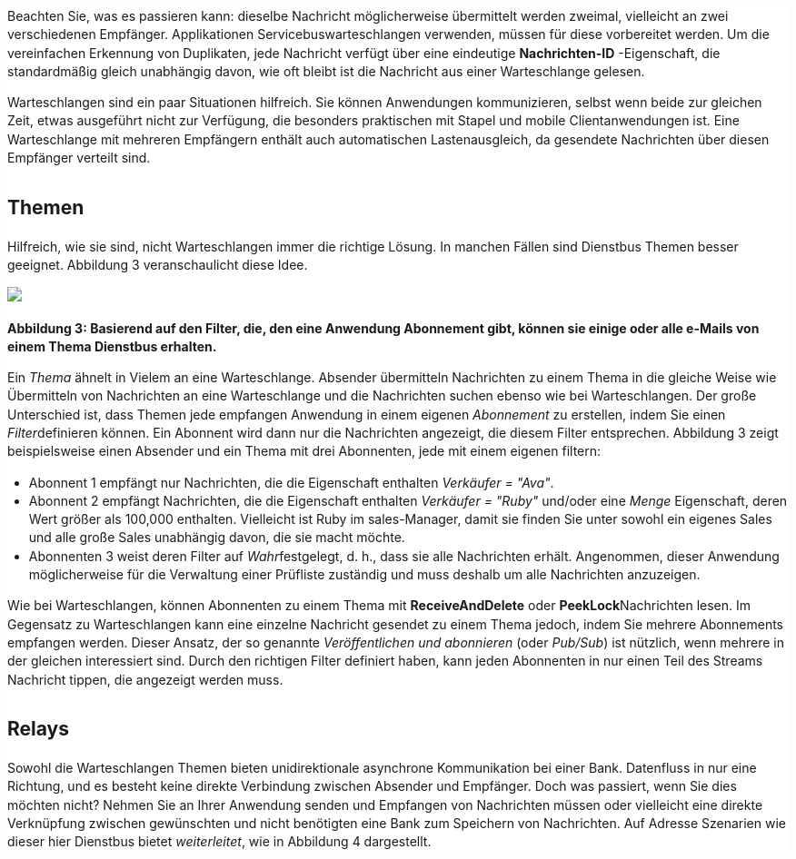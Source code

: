 Beachten Sie, was es passieren kann: dieselbe Nachricht möglicherweise übermittelt werden zweimal, vielleicht an zwei verschiedenen Empfänger. Applikationen Servicebuswarteschlangen verwenden, müssen für diese vorbereitet werden. Um die vereinfachen Erkennung von Duplikaten, jede Nachricht verfügt über eine eindeutige **Nachrichten-ID** -Eigenschaft, die standardmäßig gleich unabhängig davon, wie oft bleibt ist die Nachricht aus einer Warteschlange gelesen. 

Warteschlangen sind ein paar Situationen hilfreich. Sie können Anwendungen kommunizieren, selbst wenn beide zur gleichen Zeit, etwas ausgeführt nicht zur Verfügung, die besonders praktischen mit Stapel und mobile Clientanwendungen ist. Eine Warteschlange mit mehreren Empfängern enthält auch automatischen Lastenausgleich, da gesendete Nachrichten über diesen Empfänger verteilt sind.

## <a name="topics"></a>Themen

Hilfreich, wie sie sind, nicht Warteschlangen immer die richtige Lösung. In manchen Fällen sind Dienstbus Themen besser geeignet. Abbildung 3 veranschaulicht diese Idee.

![][3]
 
**Abbildung 3: Basierend auf den Filter, die, den eine Anwendung Abonnement gibt, können sie einige oder alle e-Mails von einem Thema Dienstbus erhalten.**

Ein *Thema* ähnelt in Vielem an eine Warteschlange. Absender übermitteln Nachrichten zu einem Thema in die gleiche Weise wie Übermitteln von Nachrichten an eine Warteschlange und die Nachrichten suchen ebenso wie bei Warteschlangen. Der große Unterschied ist, dass Themen jede empfangen Anwendung in einem eigenen *Abonnement* zu erstellen, indem Sie einen *Filter*definieren können. Ein Abonnent wird dann nur die Nachrichten angezeigt, die diesem Filter entsprechen. Abbildung 3 zeigt beispielsweise einen Absender und ein Thema mit drei Abonnenten, jede mit einem eigenen filtern:

- Abonnent 1 empfängt nur Nachrichten, die die Eigenschaft enthalten *Verkäufer = "Ava"*.
- Abonnent 2 empfängt Nachrichten, die die Eigenschaft enthalten *Verkäufer = "Ruby"* und/oder eine *Menge* Eigenschaft, deren Wert größer als 100,000 enthalten. Vielleicht ist Ruby im sales-Manager, damit sie finden Sie unter sowohl ein eigenes Sales und alle große Sales unabhängig davon, die sie macht möchte.
- Abonnenten 3 weist deren Filter auf *Wahr*festgelegt, d. h., dass sie alle Nachrichten erhält. Angenommen, dieser Anwendung möglicherweise für die Verwaltung einer Prüfliste zuständig und muss deshalb um alle Nachrichten anzuzeigen.

Wie bei Warteschlangen, können Abonnenten zu einem Thema mit **ReceiveAndDelete** oder **PeekLock**Nachrichten lesen. Im Gegensatz zu Warteschlangen kann eine einzelne Nachricht gesendet zu einem Thema jedoch, indem Sie mehrere Abonnements empfangen werden. Dieser Ansatz, der so genannte *Veröffentlichen und abonnieren* (oder *Pub/Sub*) ist nützlich, wenn mehrere in der gleichen interessiert sind. Durch den richtigen Filter definiert haben, kann jeden Abonnenten in nur einen Teil des Streams Nachricht tippen, die angezeigt werden muss.

## <a name="relays"></a>Relays

Sowohl die Warteschlangen Themen bieten unidirektionale asynchrone Kommunikation bei einer Bank. Datenfluss in nur eine Richtung, und es besteht keine direkte Verbindung zwischen Absender und Empfänger. Doch was passiert, wenn Sie dies möchten nicht? Nehmen Sie an Ihrer Anwendung senden und Empfangen von Nachrichten müssen oder vielleicht eine direkte Verknüpfung zwischen gewünschten und nicht benötigten eine Bank zum Speichern von Nachrichten. Auf Adresse Szenarien wie dieser hier Dienstbus bietet *weiterleitet*, wie in Abbildung 4 dargestellt.


[1]: ./media/service-bus-fundamentals-hybrid-solutions/SvcBus_01_architecture.png
[2]: ./media/service-bus-fundamentals-hybrid-solutions/SvcBus_02_queues.png
[3]: ./media/service-bus-fundamentals-hybrid-solutions/SvcBus_03_topicsandsubscriptions.png
[4]: ./media/service-bus-fundamentals-hybrid-solutions/SvcBus_04_relay.png